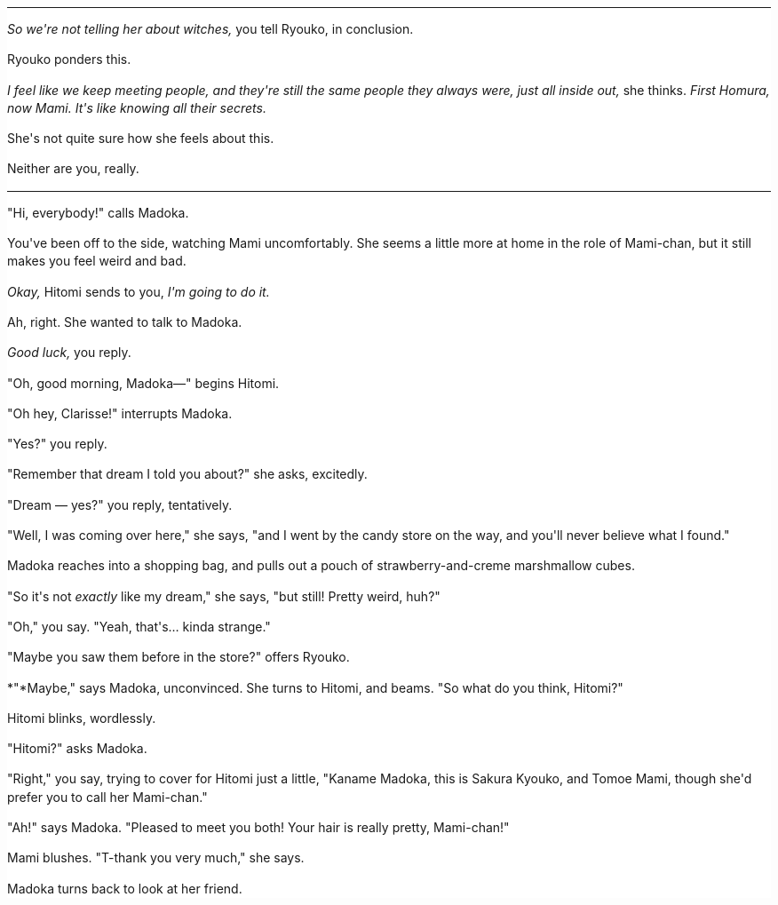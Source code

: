 ***

*So we're not telling her about witches,* you tell Ryouko, in conclusion.

Ryouko ponders this.

*I feel like we keep meeting people, and they're still the same people they always were, just all inside out,* she thinks. *First Homura, now Mami. It's like knowing all their secrets.*

She's not quite sure how she feels about this.

Neither are you, really.

***

"Hi, everybody!" calls Madoka.

You've been off to the side, watching Mami uncomfortably. She seems a little more at home in the role of Mami-chan, but it still makes you feel weird and bad.

*Okay,* Hitomi sends to you, *I'm going to do it.*

Ah, right. She wanted to talk to Madoka.

*Good luck,* you reply.

"Oh, good morning, Madoka—" begins Hitomi.

"Oh hey, Clarisse!" interrupts Madoka.

"Yes?" you reply.

"Remember that dream I told you about?" she asks, excitedly.

"Dream — yes?" you reply, tentatively.

"Well, I was coming over here," she says, "and I went by the candy store on the way, and you'll never believe what I found."

Madoka reaches into a shopping bag, and pulls out a pouch of strawberry-and-creme marshmallow cubes.

"So it's not *exactly* like my dream," she says, "but still! Pretty weird, huh?"

"Oh," you say. "Yeah, that's… kinda strange."

"Maybe you saw them before in the store?" offers Ryouko.

\*"\*Maybe," says Madoka, unconvinced. She turns to Hitomi, and beams. "So what do you think, Hitomi?"

Hitomi blinks, wordlessly.

"Hitomi?" asks Madoka.

"Right," you say, trying to cover for Hitomi just a little, "Kaname Madoka, this is Sakura Kyouko, and Tomoe Mami, though she'd prefer you to call her Mami-chan."

"Ah!" says Madoka. "Pleased to meet you both! Your hair is really pretty, Mami-chan!"

Mami blushes. "T-thank you very much," she says.

Madoka turns back to look at her friend.
